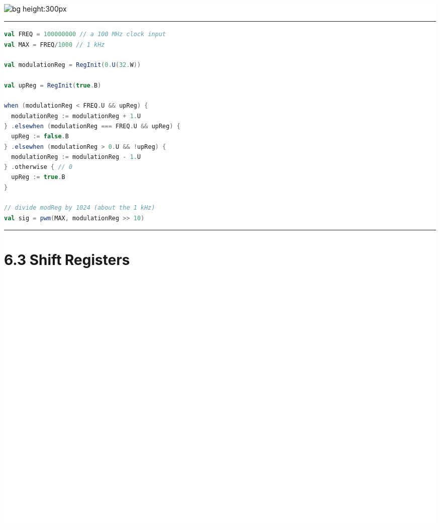 ![bg height:300px](./image/%E1%84%89%E1%85%B3%E1%84%8F%E1%85%B3%E1%84%85%E1%85%B5%E1%86%AB%E1%84%89%E1%85%A3%E1%86%BA_2022-06-24_%E1%84%8B%E1%85%A9%E1%84%92%E1%85%AE_9.31.35.png)

---

```scala
val FREQ = 100000000 // a 100 MHz clock input 
val MAX = FREQ/1000 // 1 kHz

val modulationReg = RegInit(0.U(32.W))

val upReg = RegInit(true.B)

when (modulationReg < FREQ.U && upReg) { 
  modulationReg := modulationReg + 1.U
} .elsewhen (modulationReg === FREQ.U && upReg) { 
  upReg := false.B
} .elsewhen (modulationReg > 0.U && !upReg) { 
  modulationReg := modulationReg - 1.U
} .otherwise { // 0 
  upReg := true.B
}

// divide modReg by 1024 (about the 1 kHz)
val sig = pwm(MAX, modulationReg >> 10)
```

---

# **6.3 Shift Registers**

![bg vertical](./image/fake_image.png)
